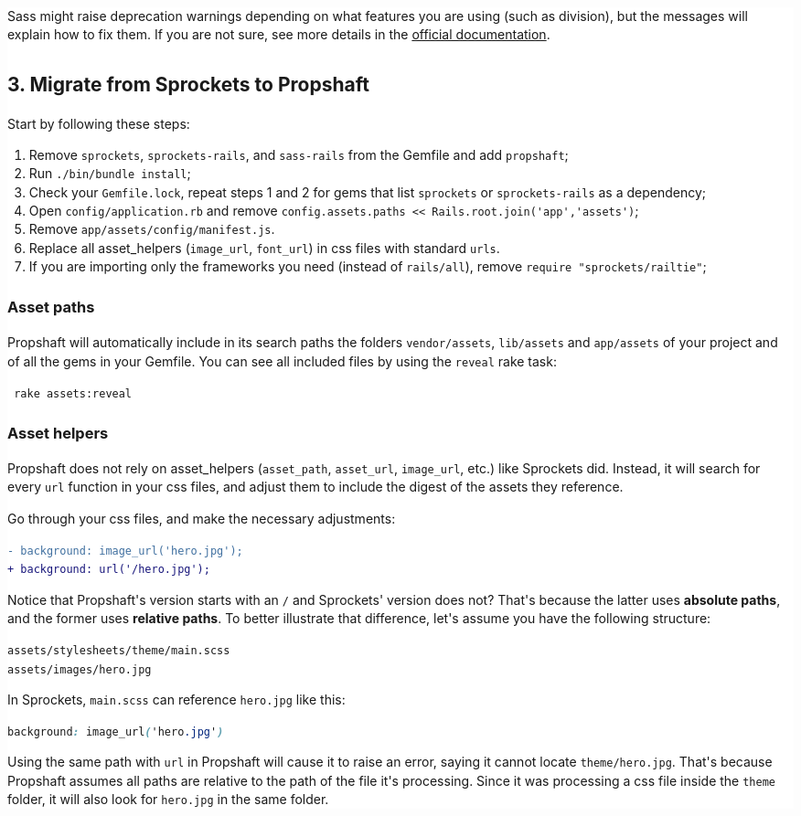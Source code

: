 Sass might raise deprecation warnings depending on what features you are using (such as division), but the messages will explain how to fix them. If you are not sure, see more details in the [official documentation](https://sass-lang.com/documentation/breaking-changes).

## 3. Migrate from Sprockets to Propshaft

Start by following these steps:

1. Remove `sprockets`, `sprockets-rails`, and `sass-rails` from the Gemfile and add `propshaft`;
2. Run `./bin/bundle install`;
3. Check your `Gemfile.lock`, repeat steps 1 and 2 for gems that list `sprockets` or `sprockets-rails` as a dependency;
4. Open `config/application.rb` and remove `config.assets.paths << Rails.root.join('app','assets')`;
5. Remove `app/assets/config/manifest.js`.
6. Replace all asset_helpers (`image_url`, `font_url`) in css files with standard `urls`.
7. If you are importing only the frameworks you need (instead of `rails/all`), remove `require "sprockets/railtie"`;

### Asset paths

Propshaft will automatically include in its search paths the folders `vendor/assets`, `lib/assets` and `app/assets` of your project and of all the gems in your Gemfile. You can see all included files by using the `reveal` rake task:
```
 rake assets:reveal
```

### Asset helpers

Propshaft does not rely on asset_helpers (`asset_path`, `asset_url`, `image_url`, etc.) like Sprockets did. Instead, it will search for every `url` function in your css files, and adjust them to include the digest of the assets they reference.

Go through your css files, and make the necessary adjustments:
```diff
- background: image_url('hero.jpg');
+ background: url('/hero.jpg');
```

Notice that Propshaft's version starts with an `/` and Sprockets' version does not? That's because the latter uses **absolute paths**, and the former uses **relative paths**. To better illustrate that difference, let's assume you have the following structure:

```
assets/stylesheets/theme/main.scss
assets/images/hero.jpg
```

In Sprockets, `main.scss` can reference `hero.jpg` like this:
```css
background: image_url('hero.jpg')
```

Using the same path with `url` in Propshaft will cause it to raise an error, saying it cannot locate `theme/hero.jpg`. That's because Propshaft assumes all paths are relative to the path of the file it's processing. Since it was processing a css file inside the `theme` folder, it will also look for `hero.jpg` in the same folder.
